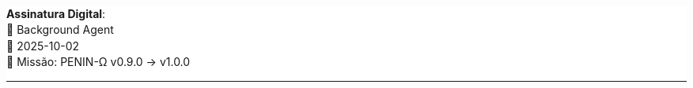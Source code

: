
**Assinatura Digital**:  
🤖 Background Agent  
📅 2025-10-02  
🎯 Missão: PENIN-Ω v0.9.0 → v1.0.0

---
